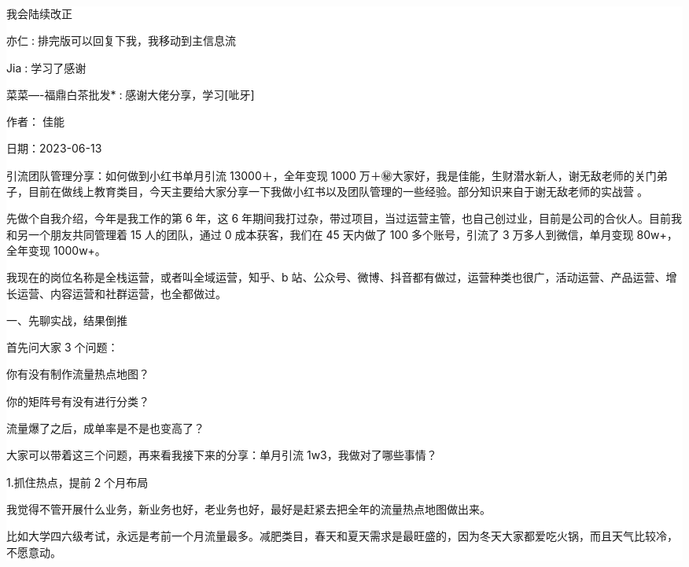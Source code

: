 我会陆续改正

亦仁 : 排完版可以回复下我，我移动到主信息流

Jia : 学习了感谢

菜菜—-福鼎白茶批发* : 感谢大佬分享，学习[呲牙]

 

 

作者：  佳能

日期：2023-06-13

引流团队管理分享：如何做到小红书单月引流 13000＋，全年变现 1000 万＋㊙大家好，我是佳能，生财潜水新人，谢无敌老师的关门弟子，目前在做线上教育类目，今天主要给大家分享一下我做小红书以及团队管理的一些经验。部分知识来自于谢无敌老师的实战营  。

先做个自我介绍，今年是我工作的第 6 年，这 6 年期间我打过杂，带过项目，当过运营主管，也自己创过业，目前是公司的合伙人。目前我和另一个朋友共同管理着 15 人的团队，通过 0 成本获客，我们在 45 天内做了 100 多个账号，引流了 3 万多人到微信，单月变现 80w+，全年变现 1000w+。

我现在的岗位名称是全栈运营，或者叫全域运营，知乎、b 站、公众号、微博、抖音都有做过，运营种类也很广，活动运营、产品运营、增长运营、内容运营和社群运营，也全都做过。

一、先聊实战，结果倒推

首先问大家 3 个问题：

你有没有制作流量热点地图？

你的矩阵号有没有进行分类？

流量爆了之后，成单率是不是也变高了？

大家可以带着这三个问题，再来看我接下来的分享：单月引流 1w3，我做对了哪些事情？

1.抓住热点，提前 2 个月布局

我觉得不管开展什么业务，新业务也好，老业务也好，最好是赶紧去把全年的流量热点地图做出来。

比如大学四六级考试，永远是考前一个月流量最多。减肥类目，春天和夏天需求是最旺盛的，因为冬天大家都爱吃火锅，而且天气比较冷，不愿意动。
